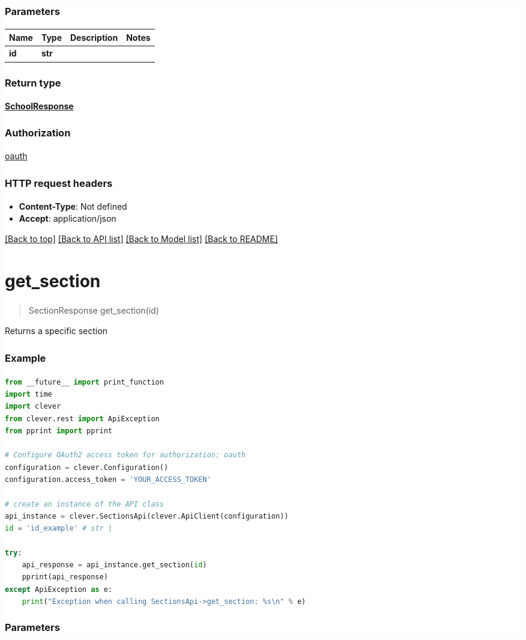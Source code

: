 ### Parameters

Name | Type | Description  | Notes
------------- | ------------- | ------------- | -------------
 **id** | **str**|  | 

### Return type

[**SchoolResponse**](SchoolResponse.md)

### Authorization

[oauth](../README.md#oauth)

### HTTP request headers

 - **Content-Type**: Not defined
 - **Accept**: application/json

[[Back to top]](#) [[Back to API list]](../README.md#documentation-for-api-endpoints) [[Back to Model list]](../README.md#documentation-for-models) [[Back to README]](../README.md)

# **get_section**
> SectionResponse get_section(id)



Returns a specific section

### Example
```python
from __future__ import print_function
import time
import clever
from clever.rest import ApiException
from pprint import pprint

# Configure OAuth2 access token for authorization: oauth
configuration = clever.Configuration()
configuration.access_token = 'YOUR_ACCESS_TOKEN'

# create an instance of the API class
api_instance = clever.SectionsApi(clever.ApiClient(configuration))
id = 'id_example' # str | 

try:
    api_response = api_instance.get_section(id)
    pprint(api_response)
except ApiException as e:
    print("Exception when calling SectionsApi->get_section: %s\n" % e)
```

### Parameters
